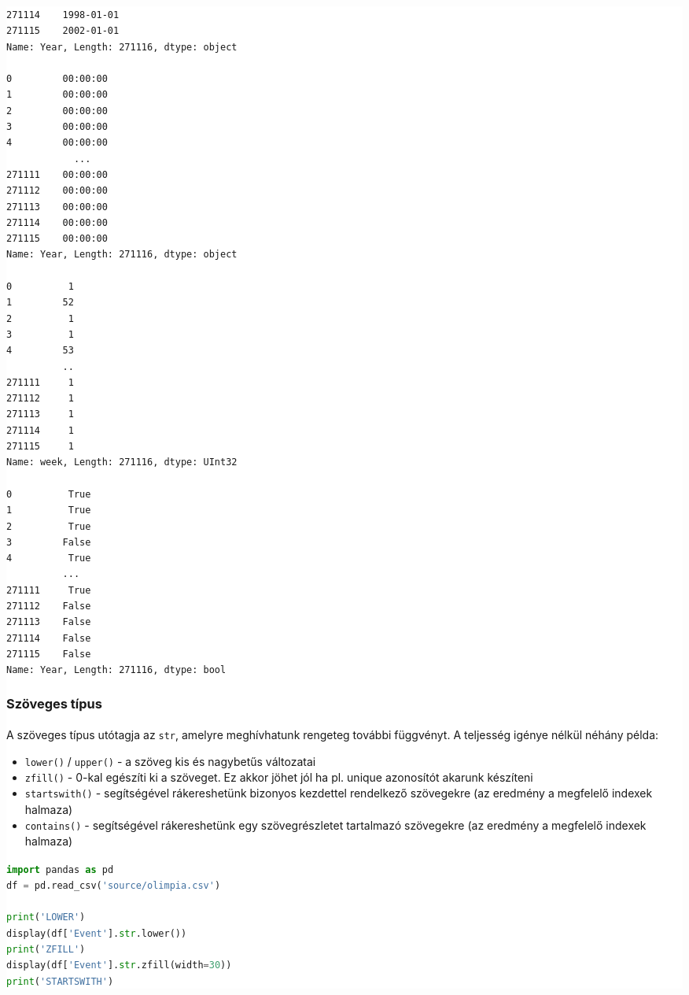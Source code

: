 ```
271114    1998-01-01
271115    2002-01-01
Name: Year, Length: 271116, dtype: object

0         00:00:00
1         00:00:00
2         00:00:00
3         00:00:00
4         00:00:00
            ...   
271111    00:00:00
271112    00:00:00
271113    00:00:00
271114    00:00:00
271115    00:00:00
Name: Year, Length: 271116, dtype: object

0          1
1         52
2          1
3          1
4         53
          ..
271111     1
271112     1
271113     1
271114     1
271115     1
Name: week, Length: 271116, dtype: UInt32

0          True
1          True
2          True
3         False
4          True
          ...  
271111     True
271112    False
271113    False
271114    False
271115    False
Name: Year, Length: 271116, dtype: bool
```
### Szöveges típus
A szöveges típus utótagja az `str`, amelyre meghívhatunk rengeteg további függvényt. A teljesség igénye nélkül néhány példa:
- `lower()` / `upper()` - a szöveg kis és nagybetűs változatai
- `zfill()` - 0-kal egészíti ki a szöveget. Ez akkor jöhet jól ha pl. unique azonosítót akarunk készíteni
- `startswith()` - segítségével rákereshetünk bizonyos kezdettel rendelkező szövegekre (az eredmény a megfelelő indexek halmaza)
- `contains()` - segítségével rákereshetünk egy szövegrészletet tartalmazó szövegekre (az eredmény a megfelelő indexek halmaza)
```python
import pandas as pd
df = pd.read_csv('source/olimpia.csv')

print('LOWER')
display(df['Event'].str.lower())
print('ZFILL')
display(df['Event'].str.zfill(width=30))
print('STARTSWITH')
```
